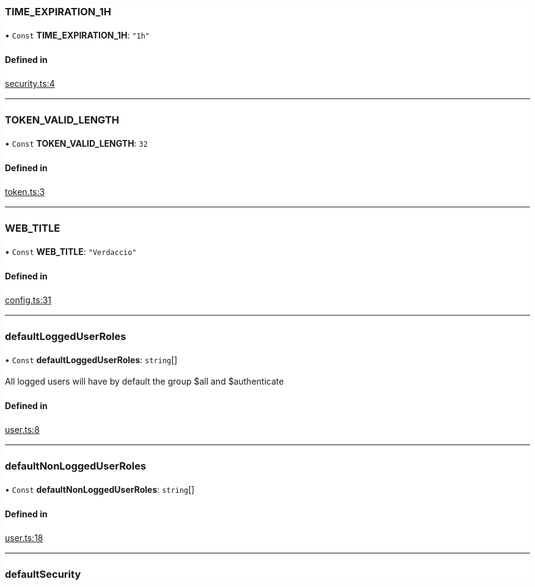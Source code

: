 ### TIME_EXPIRATION_1H

• `Const` **TIME_EXPIRATION_1H**: `"1h"`

#### Defined in

[security.ts:4](https://github.com/verdaccio/verdaccio/blob/10057a4ff/packages/config/src/security.ts#L4)

---

### TOKEN_VALID_LENGTH

• `Const` **TOKEN_VALID_LENGTH**: `32`

#### Defined in

[token.ts:3](https://github.com/verdaccio/verdaccio/blob/10057a4ff/packages/config/src/token.ts#L3)

---

### WEB_TITLE

• `Const` **WEB_TITLE**: `"Verdaccio"`

#### Defined in

[config.ts:31](https://github.com/verdaccio/verdaccio/blob/10057a4ff/packages/config/src/config.ts#L31)

---

### defaultLoggedUserRoles

• `Const` **defaultLoggedUserRoles**: `string`[]

All logged users will have by default the group $all and $authenticate

#### Defined in

[user.ts:8](https://github.com/verdaccio/verdaccio/blob/10057a4ff/packages/config/src/user.ts#L8)

---

### defaultNonLoggedUserRoles

• `Const` **defaultNonLoggedUserRoles**: `string`[]

#### Defined in

[user.ts:18](https://github.com/verdaccio/verdaccio/blob/10057a4ff/packages/config/src/user.ts#L18)

---

### defaultSecurity
